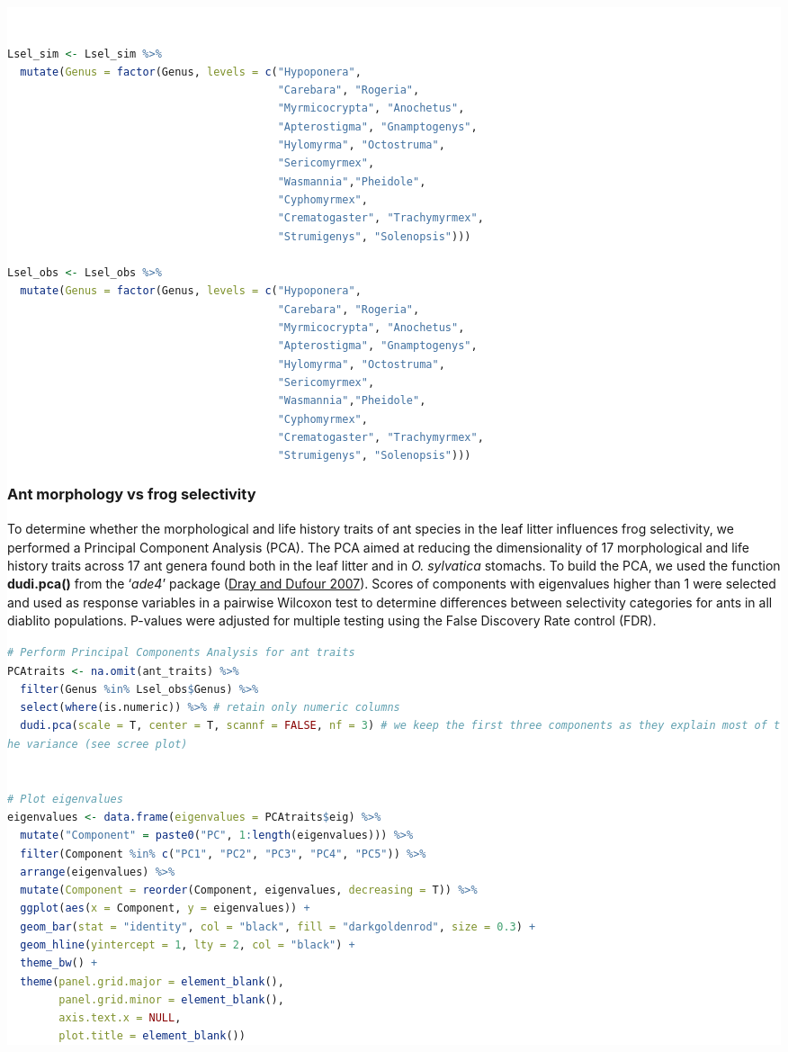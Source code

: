 ``` r


Lsel_sim <- Lsel_sim %>%
  mutate(Genus = factor(Genus, levels = c("Hypoponera",
                                          "Carebara", "Rogeria",
                                          "Myrmicocrypta", "Anochetus",
                                          "Apterostigma", "Gnamptogenys",
                                          "Hylomyrma", "Octostruma",
                                          "Sericomyrmex",
                                          "Wasmannia","Pheidole", 
                                          "Cyphomyrmex",
                                          "Crematogaster", "Trachymyrmex",
                                          "Strumigenys", "Solenopsis")))

Lsel_obs <- Lsel_obs %>%
  mutate(Genus = factor(Genus, levels = c("Hypoponera",
                                          "Carebara", "Rogeria",
                                          "Myrmicocrypta", "Anochetus",
                                          "Apterostigma", "Gnamptogenys",
                                          "Hylomyrma", "Octostruma",
                                          "Sericomyrmex",
                                          "Wasmannia","Pheidole", 
                                          "Cyphomyrmex",
                                          "Crematogaster", "Trachymyrmex",
                                          "Strumigenys", "Solenopsis")))
```

### Ant morphology vs frog selectivity

To determine whether the morphological and life history traits of ant
species in the leaf litter influences frog selectivity, we performed a
Principal Component Analysis (PCA). The PCA aimed at reducing the
dimensionality of 17 morphological and life history traits across 17 ant
genera found both in the leaf litter and in *O. sylvatica* stomachs. To
build the PCA, we used the function **dudi.pca()** from the ‘*ade4*’
package ([Dray and Dufour 2007](#ref-ade4)). Scores of components with
eigenvalues higher than 1 were selected and used as response variables
in a pairwise Wilcoxon test to determine differences between selectivity
categories for ants in all diablito populations. P-values were adjusted
for multiple testing using the False Discovery Rate control (FDR).

``` r
# Perform Principal Components Analysis for ant traits 
PCAtraits <- na.omit(ant_traits) %>% 
  filter(Genus %in% Lsel_obs$Genus) %>%  
  select(where(is.numeric)) %>% # retain only numeric columns
  dudi.pca(scale = T, center = T, scannf = FALSE, nf = 3) # we keep the first three components as they explain most of the variance (see scree plot)


# Plot eigenvalues
eigenvalues <- data.frame(eigenvalues = PCAtraits$eig) %>% 
  mutate("Component" = paste0("PC", 1:length(eigenvalues))) %>% 
  filter(Component %in% c("PC1", "PC2", "PC3", "PC4", "PC5")) %>%
  arrange(eigenvalues) %>%
  mutate(Component = reorder(Component, eigenvalues, decreasing = T)) %>%  
  ggplot(aes(x = Component, y = eigenvalues)) +
  geom_bar(stat = "identity", col = "black", fill = "darkgoldenrod", size = 0.3) + 
  geom_hline(yintercept = 1, lty = 2, col = "black") +
  theme_bw() + 
  theme(panel.grid.major = element_blank(),
        panel.grid.minor = element_blank(),
        axis.text.x = NULL, 
        plot.title = element_blank())
```
